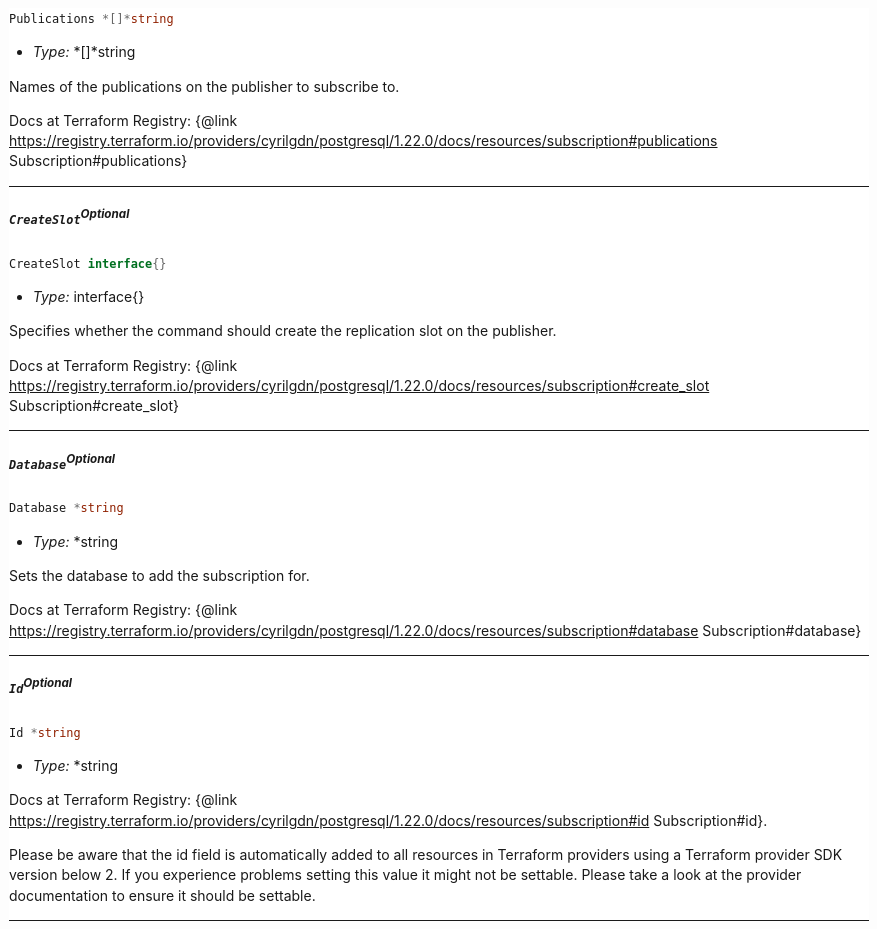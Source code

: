 ```go
Publications *[]*string
```

- *Type:* *[]*string

Names of the publications on the publisher to subscribe to.

Docs at Terraform Registry: {@link https://registry.terraform.io/providers/cyrilgdn/postgresql/1.22.0/docs/resources/subscription#publications Subscription#publications}

---

##### `CreateSlot`<sup>Optional</sup> <a name="CreateSlot" id="@cdktf/provider-postgresql.subscription.SubscriptionConfig.property.createSlot"></a>

```go
CreateSlot interface{}
```

- *Type:* interface{}

Specifies whether the command should create the replication slot on the publisher.

Docs at Terraform Registry: {@link https://registry.terraform.io/providers/cyrilgdn/postgresql/1.22.0/docs/resources/subscription#create_slot Subscription#create_slot}

---

##### `Database`<sup>Optional</sup> <a name="Database" id="@cdktf/provider-postgresql.subscription.SubscriptionConfig.property.database"></a>

```go
Database *string
```

- *Type:* *string

Sets the database to add the subscription for.

Docs at Terraform Registry: {@link https://registry.terraform.io/providers/cyrilgdn/postgresql/1.22.0/docs/resources/subscription#database Subscription#database}

---

##### `Id`<sup>Optional</sup> <a name="Id" id="@cdktf/provider-postgresql.subscription.SubscriptionConfig.property.id"></a>

```go
Id *string
```

- *Type:* *string

Docs at Terraform Registry: {@link https://registry.terraform.io/providers/cyrilgdn/postgresql/1.22.0/docs/resources/subscription#id Subscription#id}.

Please be aware that the id field is automatically added to all resources in Terraform providers using a Terraform provider SDK version below 2.
If you experience problems setting this value it might not be settable. Please take a look at the provider documentation to ensure it should be settable.

---